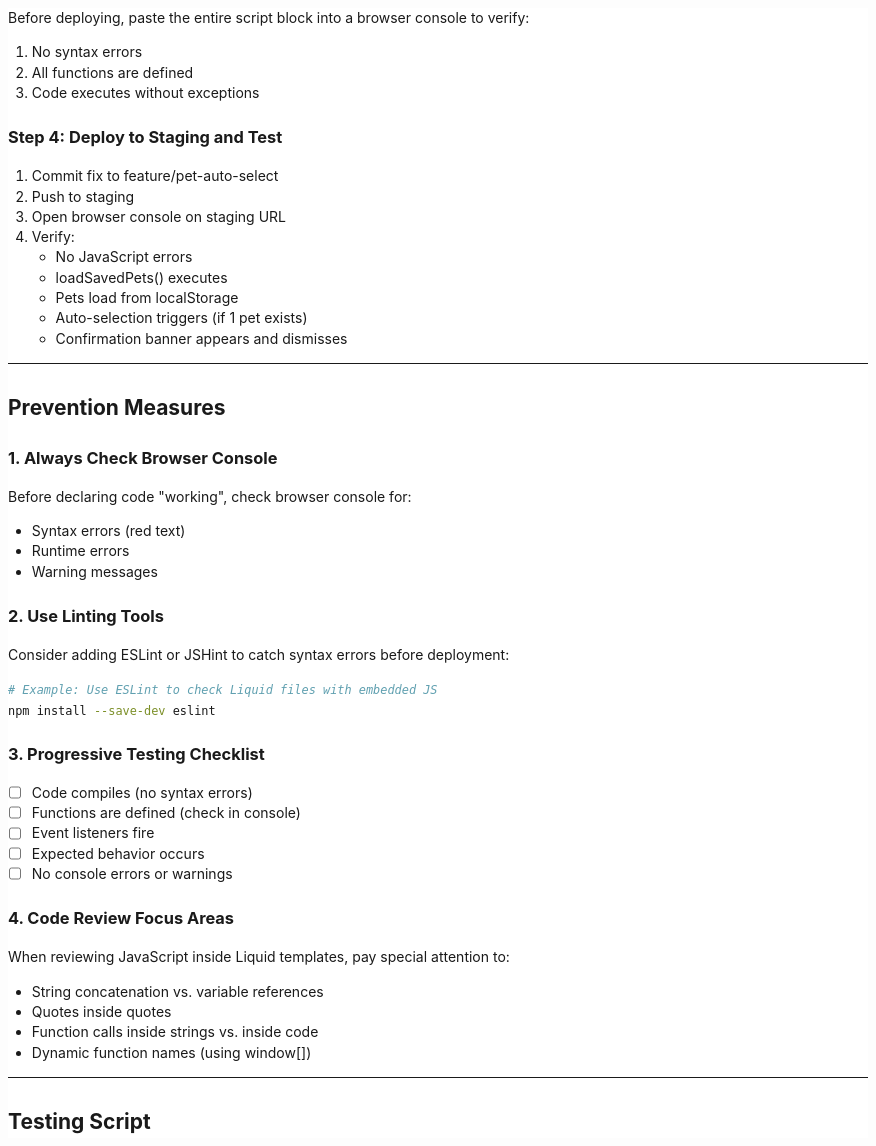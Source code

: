 Before deploying, paste the entire script block into a browser console to verify:
1. No syntax errors
2. All functions are defined
3. Code executes without exceptions

### Step 4: Deploy to Staging and Test

1. Commit fix to feature/pet-auto-select
2. Push to staging
3. Open browser console on staging URL
4. Verify:
   - No JavaScript errors
   - loadSavedPets() executes
   - Pets load from localStorage
   - Auto-selection triggers (if 1 pet exists)
   - Confirmation banner appears and dismisses

---

## Prevention Measures

### 1. Always Check Browser Console
Before declaring code "working", check browser console for:
- Syntax errors (red text)
- Runtime errors
- Warning messages

### 2. Use Linting Tools
Consider adding ESLint or JSHint to catch syntax errors before deployment:
```bash
# Example: Use ESLint to check Liquid files with embedded JS
npm install --save-dev eslint
```

### 3. Progressive Testing Checklist
- [ ] Code compiles (no syntax errors)
- [ ] Functions are defined (check in console)
- [ ] Event listeners fire
- [ ] Expected behavior occurs
- [ ] No console errors or warnings

### 4. Code Review Focus Areas
When reviewing JavaScript inside Liquid templates, pay special attention to:
- String concatenation vs. variable references
- Quotes inside quotes
- Function calls inside strings vs. inside code
- Dynamic function names (using window[])

---

## Testing Script
